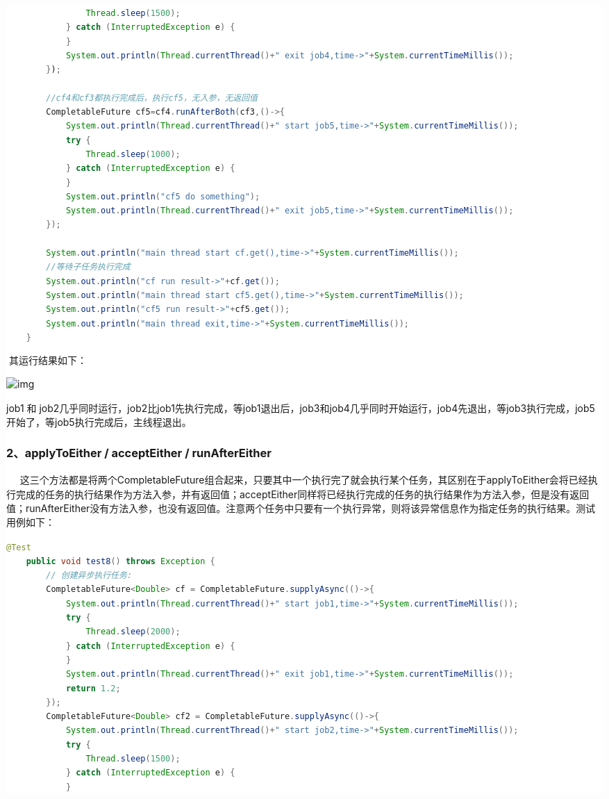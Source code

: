 ```java
                Thread.sleep(1500);
            } catch (InterruptedException e) {
            }
            System.out.println(Thread.currentThread()+" exit job4,time->"+System.currentTimeMillis());
        });

        //cf4和cf3都执行完成后，执行cf5，无入参，无返回值
        CompletableFuture cf5=cf4.runAfterBoth(cf3,()->{
            System.out.println(Thread.currentThread()+" start job5,time->"+System.currentTimeMillis());
            try {
                Thread.sleep(1000);
            } catch (InterruptedException e) {
            }
            System.out.println("cf5 do something");
            System.out.println(Thread.currentThread()+" exit job5,time->"+System.currentTimeMillis());
        });

        System.out.println("main thread start cf.get(),time->"+System.currentTimeMillis());
        //等待子任务执行完成
        System.out.println("cf run result->"+cf.get());
        System.out.println("main thread start cf5.get(),time->"+System.currentTimeMillis());
        System.out.println("cf5 run result->"+cf5.get());
        System.out.println("main thread exit,time->"+System.currentTimeMillis());
    }
```

&nbsp;其运行结果如下：


![img](https://img-blog.csdnimg.cn/20200515160703827.png?x-oss-process=image/watermark,type_ZmFuZ3poZW5naGVpdGk,shadow_10,text_aHR0cHM6Ly9ibG9nLmNzZG4ubmV0L3FxXzMxODY1OTgz,size_16,color_FFFFFF,t_70)

job1 和 job2几乎同时运行，job2比job1先执行完成，等job1退出后，job3和job4几乎同时开始运行，job4先退出，等job3执行完成，job5开始了，等job5执行完成后，主线程退出。

### 2、applyToEither / acceptEither / runAfterEither

&nbsp; &nbsp; &nbsp;这三个方法都是将两个CompletableFuture组合起来，只要其中一个执行完了就会执行某个任务，其区别在于applyToEither会将已经执行完成的任务的执行结果作为方法入参，并有返回值；acceptEither同样将已经执行完成的任务的执行结果作为方法入参，但是没有返回值；runAfterEither没有方法入参，也没有返回值。注意两个任务中只要有一个执行异常，则将该异常信息作为指定任务的执行结果。测试用例如下：

```java
@Test
    public void test8() throws Exception {
        // 创建异步执行任务:
        CompletableFuture<Double> cf = CompletableFuture.supplyAsync(()->{
            System.out.println(Thread.currentThread()+" start job1,time->"+System.currentTimeMillis());
            try {
                Thread.sleep(2000);
            } catch (InterruptedException e) {
            }
            System.out.println(Thread.currentThread()+" exit job1,time->"+System.currentTimeMillis());
            return 1.2;
        });
        CompletableFuture<Double> cf2 = CompletableFuture.supplyAsync(()->{
            System.out.println(Thread.currentThread()+" start job2,time->"+System.currentTimeMillis());
            try {
                Thread.sleep(1500);
            } catch (InterruptedException e) {
            }
```